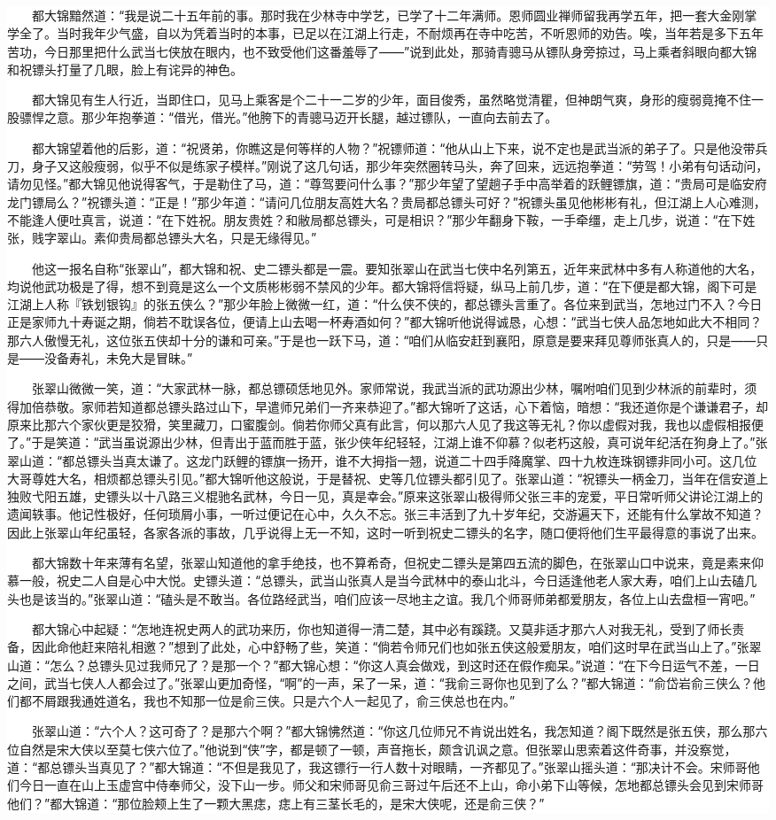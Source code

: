 　　都大锦黯然道：“我是说二十五年前的事。那时我在少林寺中学艺，已学了十二年满师。恩师圆业禅师留我再学五年，把一套大金刚掌学全了。当时我年少气盛，自以为凭着当时的本事，已足以在江湖上行走，不耐烦再在寺中吃苦，不听恩师的劝告。唉，当年若是多下五年苦功，今日那里把什么武当七侠放在眼内，也不致受他们这番羞辱了——”说到此处，那骑青骢马从镖队身旁掠过，马上乘者斜眼向都大锦和祝镖头打量了几眼，脸上有诧异的神色。

　　都大锦见有生人行近，当即住口，见马上乘客是个二十一二岁的少年，面目俊秀，虽然略觉清瞿，但神朗气爽，身形的瘦弱竟掩不住一股骠悍之意。那少年抱拳道：“借光，借光。”他胯下的青骢马迈开长腿，越过镖队，一直向去前去了。

　　都大锦望着他的后影，道：“祝贤弟，你瞧这是何等样的人物？”祝镖师道：“他从山上下来，说不定也是武当派的弟子了。只是他没带兵刀，身子又这般瘦弱，似乎不似是练家子模样。”刚说了这几句话，那少年突然圈转马头，奔了回来，远远抱拳道：“劳驾！小弟有句话动问，请勿见怪。”都大锦见他说得客气，于是勒住了马，道：“尊驾要问什么事？”那少年望了望趟子手中高举着的跃鲤镖旗，道：“贵局可是临安府龙门镖局么？”祝镖头道：“正是！”那少年道：“请问几位朋友高姓大名？贵局都总镖头可好？”祝镖头虽见他彬彬有礼，但江湖上人心难测，不能逢人便吐真言，说道：“在下姓祝。朋友贵姓？和敝局都总镖头，可是相识？”那少年翻身下鞍，一手牵缰，走上几步，说道：“在下姓张，贱字翠山。素仰贵局都总镖头大名，只是无缘得见。”

　　他这一报名自称“张翠山”，都大锦和祝、史二镖头都是一震。要知张翠山在武当七侠中名列第五，近年来武林中多有人称道他的大名，均说他武功极是了得，想不到竟是这么一个文质彬彬弱不禁风的少年。都大锦将信将疑，纵马上前几步，道：“在下便是都大锦，阁下可是江湖上人称『铁划银钩』的张五侠么？”那少年脸上微微一红，道：“什么侠不侠的，都总镖头言重了。各位来到武当，怎地过门不入？今日正是家师九十寿诞之期，倘若不耽误各位，便请上山去喝一杯寿酒如何？”都大锦听他说得诚恳，心想：“武当七侠人品怎地如此大不相同？那六人傲慢无礼，这位张五侠却十分的谦和可亲。”于是也一跃下马，道：“咱们从临安赶到襄阳，原意是要来拜见尊师张真人的，只是——只是——没备寿礼，未免大是冒昧。”

　　张翠山微微一笑，道：“大家武林一脉，都总镖硕恁地见外。家师常说，我武当派的武功源出少林，嘱咐咱们见到少林派的前辈时，须得加倍恭敬。家师若知道都总镖头路过山下，早遣师兄弟们一齐来恭迎了。”都大锦听了这话，心下着恼，暗想：“我还道你是个谦谦君子，却原来比那六个家伙更是狡猾，笑里藏刀，口蜜腹剑。倘若你师父真有此言，何以那六人见了我这等无礼？你以虚假对我，我也以虚假相报便了。”于是笑道：“武当虽说源出少林，但青出于蓝而胜于蓝，张少侠年纪轻轻，江湖上谁不仰慕？似老朽这般，真可说年纪活在狗身上了。”张翠山道：“都总镖头当真太谦了。这龙门跃鲤的镖旗一扬开，谁不大拇指一翘，说道二十四手降魔掌、四十九枚连珠钢镖非同小可。这几位大哥尊姓大名，相烦都总镖头引见。”都大锦听他这般说，于是替祝、史等几位镖头都引见了。张翠山道：“祝镖头一柄金刀，当年在信安道上独败弋阳五雄，史镖头以十八路三义棍驰名武林，今日一见，真是幸会。”原来这张翠山极得师父张三丰的宠爱，平日常听师父讲论江湖上的遗闻轶事。他记性极好，任何琐屑小事，一听过便记在心中，久久不忘。张三丰活到了九十岁年纪，交游遍天下，还能有什么掌故不知道？因此上张翠山年纪虽轻，各家各派的事故，几乎说得上无一不知，这时一听到祝史二镖头的名字，随口便将他们生平最得意的事说了出来。

　　都大锦数十年来薄有名望，张翠山知道他的拿手绝技，也不算希奇，但祝史二镖头是第四五流的脚色，在张翠山口中说来，竟是素来仰慕一般，祝史二人自是心中大悦。史镖头道：“总镖头，武当山张真人是当今武林中的泰山北斗，今日适逢他老人家大寿，咱们上山去磕几头也是该当的。”张翠山道：“磕头是不敢当。各位路经武当，咱们应该一尽地主之谊。我几个师哥师弟都爱朋友，各位上山去盘桓一宵吧。”

　　都大锦心中起疑：“怎地连祝史两人的武功来历，你也知道得一清二楚，其中必有蹊跷。又莫非适才那六人对我无礼，受到了师长责备，因此命他赶来陪礼相邀？”想到了此处，心中舒畅了些，笑道：“倘若令师兄们也如张五侠这般爱朋友，咱们这时早在武当山上了。”张翠山道：“怎么？总镖头见过我师兄了？是那一个？”都大锦心想：“你这人真会做戏，到这时还在假作痴呆。”说道：“在下今日运气不差，一日之间，武当七侠人人都会过了。”张翠山更加奇怪，“啊”的一声，呆了一呆，道：“我俞三哥你也见到了么？”都大锦道：“俞岱岩俞三侠么？他们都不屑跟我通姓道名，我也不知那一位是俞三侠。只是六个人一起见了，俞三侠总也在内。”

　　张翠山道：“六个人？这可奇了？是那六个啊？”都大锦怫然道：“你这几位师兄不肯说出姓名，我怎知道？阁下既然是张五侠，那么那六位自然是宋大侠以至莫七侠六位了。”他说到“侠”字，都是顿了一顿，声音拖长，颇含讥讽之意。但张翠山思索着这件奇事，并没察觉，道：“都总镖头当真见了？”都大锦道：“不但是我见了，我这镖行一行人数十对眼睛，一齐都见了。”张翠山摇头道：“那决计不会。宋师哥他们今日一直在山上玉虚宫中侍奉师父，没下山一步。师父和宋师哥见俞三哥过午后还不上山，命小弟下山等候，怎地都总镖头会见到宋师哥他们？”都大锦道：“那位脸颊上生了一颗大黑痣，痣上有三茎长毛的，是宋大侠呢，还是俞三侠？”